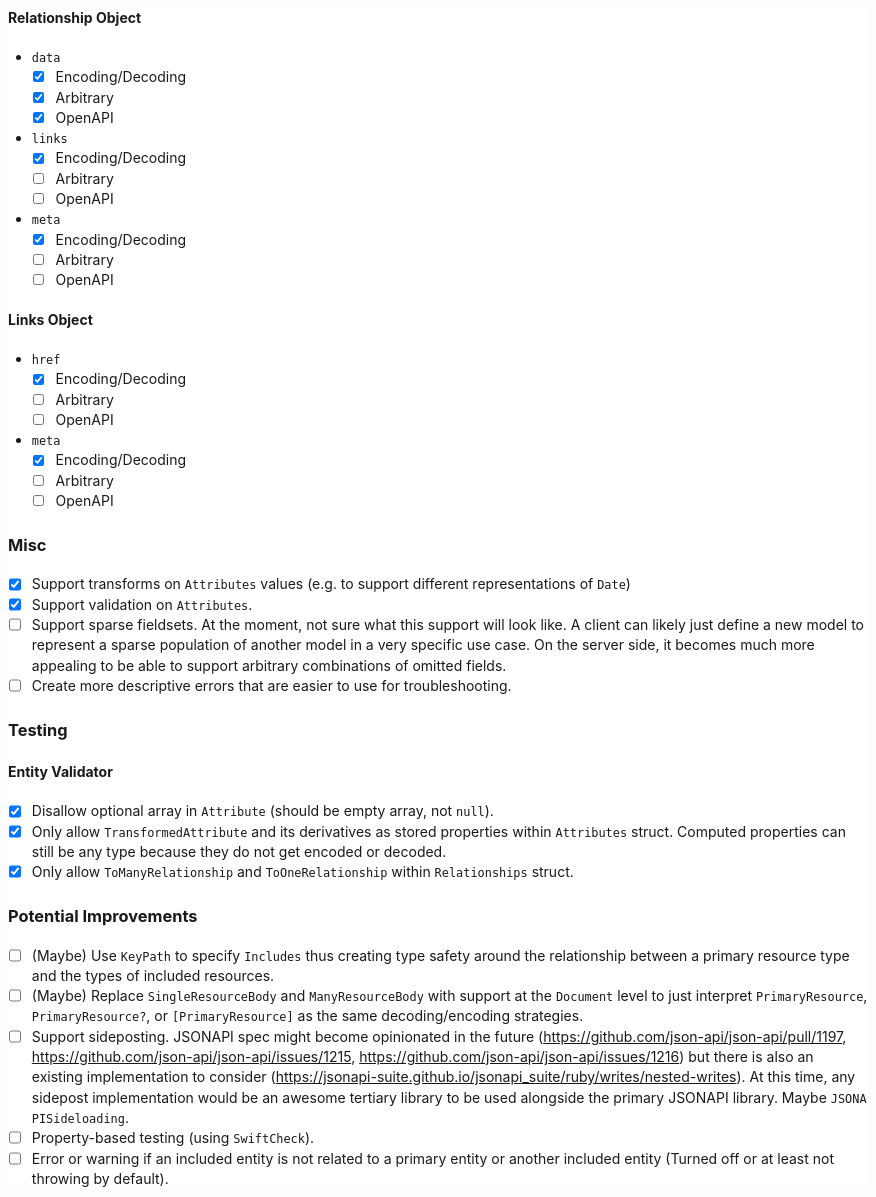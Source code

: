 #### Relationship Object
- `data`
	- [x] Encoding/Decoding
	- [x] Arbitrary
	- [x] OpenAPI
- `links`
	- [x] Encoding/Decoding
	- [ ] Arbitrary
	- [ ] OpenAPI
- `meta`
	- [x] Encoding/Decoding
	- [ ] Arbitrary
	- [ ] OpenAPI

#### Links Object
- `href`
	- [x] Encoding/Decoding
	- [ ] Arbitrary
	- [ ] OpenAPI
- `meta`
	- [x] Encoding/Decoding
	- [ ] Arbitrary
	- [ ] OpenAPI

### Misc
- [x] Support transforms on `Attributes` values (e.g. to support different representations of `Date`)
- [x] Support validation on `Attributes`.
- [ ] Support sparse fieldsets. At the moment, not sure what this support will look like. A client can likely just define a new model to represent a sparse population of another model in a very specific use case. On the server side, it becomes much more appealing to be able to support arbitrary combinations of omitted fields.
- [ ] Create more descriptive errors that are easier to use for troubleshooting.

### Testing
#### Entity Validator
- [x] Disallow optional array in `Attribute` (should be empty array, not `null`).
- [x] Only allow `TransformedAttribute` and its derivatives as stored properties within `Attributes` struct. Computed properties can still be any type because they do not get encoded or decoded.
- [x] Only allow `ToManyRelationship` and `ToOneRelationship` within `Relationships` struct.

### Potential Improvements
- [ ] (Maybe) Use `KeyPath` to specify `Includes` thus creating type safety around the relationship between a primary resource type and the types of included resources.
- [ ] (Maybe) Replace `SingleResourceBody` and `ManyResourceBody` with support at the `Document` level to just interpret `PrimaryResource`, `PrimaryResource?`, or `[PrimaryResource]` as the same decoding/encoding strategies.
- [ ] Support sideposting. JSONAPI spec might become opinionated in the future (https://github.com/json-api/json-api/pull/1197, https://github.com/json-api/json-api/issues/1215, https://github.com/json-api/json-api/issues/1216) but there is also an existing implementation to consider (https://jsonapi-suite.github.io/jsonapi_suite/ruby/writes/nested-writes). At this time, any sidepost implementation would be an awesome tertiary library to be used alongside the primary JSONAPI library. Maybe `JSONAPISideloading`.
- [ ] Property-based testing (using `SwiftCheck`).
- [ ] Error or warning if an included entity is not related to a primary entity or another included entity (Turned off or at least not throwing by default).
